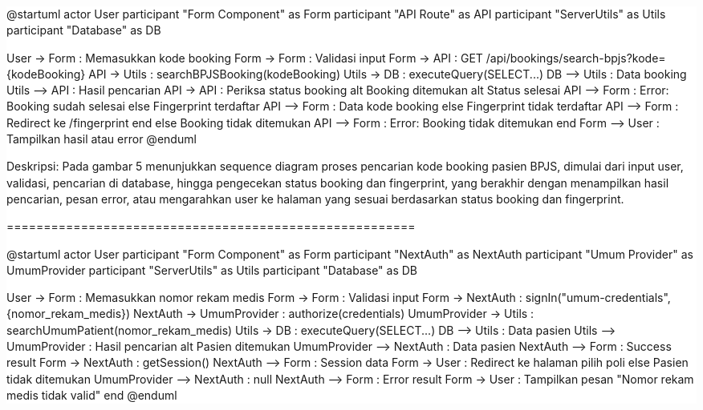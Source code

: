 @startuml
actor User
participant "Form Component" as Form
participant "API Route" as API
participant "ServerUtils" as Utils
participant "Database" as DB

User -> Form : Memasukkan kode booking
Form -> Form : Validasi input
Form -> API : GET /api/bookings/search-bpjs?kode={kodeBooking}
API -> Utils : searchBPJSBooking(kodeBooking)
Utils -> DB : executeQuery(SELECT...)
DB --> Utils : Data booking
Utils --> API : Hasil pencarian
API -> API : Periksa status booking
alt Booking ditemukan
    alt Status selesai
        API --> Form : Error: Booking sudah selesai
    else Fingerprint terdaftar
        API --> Form : Data kode booking
    else Fingerprint tidak terdaftar
        API --> Form : Redirect ke /fingerprint
    end
else Booking tidak ditemukan
    API --> Form : Error: Booking tidak ditemukan
end
Form --> User : Tampilkan hasil atau error
@enduml

Deskripsi:
Pada gambar 5 menunjukkan sequence diagram proses pencarian kode booking pasien BPJS, dimulai dari input user, validasi, pencarian di database, hingga pengecekan status booking dan fingerprint, yang berakhir dengan menampilkan hasil pencarian, pesan error, atau mengarahkan user ke halaman yang sesuai berdasarkan status booking dan fingerprint.

=======================================================

@startuml
actor User
participant "Form Component" as Form
participant "NextAuth" as NextAuth
participant "Umum Provider" as UmumProvider
participant "ServerUtils" as Utils
participant "Database" as DB

User -> Form : Memasukkan nomor rekam medis
Form -> Form : Validasi input
Form -> NextAuth : signIn("umum-credentials", {nomor_rekam_medis})
NextAuth -> UmumProvider : authorize(credentials)
UmumProvider -> Utils : searchUmumPatient(nomor_rekam_medis)
Utils -> DB : executeQuery(SELECT...)
DB --> Utils : Data pasien
Utils --> UmumProvider : Hasil pencarian
alt Pasien ditemukan
    UmumProvider --> NextAuth : Data pasien
    NextAuth --> Form : Success result
    Form -> NextAuth : getSession()
    NextAuth --> Form : Session data
    Form -> User : Redirect ke halaman pilih poli
else Pasien tidak ditemukan
    UmumProvider --> NextAuth : null
    NextAuth --> Form : Error result
    Form -> User : Tampilkan pesan "Nomor rekam medis tidak valid"
end
@enduml

